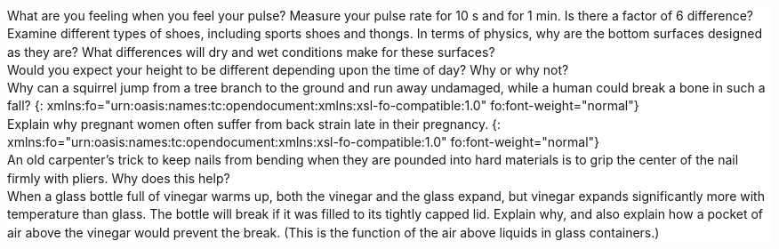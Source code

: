 </div>
</div>

<div data-type="exercise" data-element-type="conceptual-questions">
<div data-type="problem" markdown="1">
What are you feeling when you feel your pulse? Measure your pulse rate for 10 s and for 1 min. Is there a factor of 6 difference?

</div>
</div>

<div data-type="exercise" data-element-type="conceptual-questions">
<div data-type="problem" markdown="1">
Examine different types of shoes, including sports shoes and thongs. In terms of physics, why are the bottom surfaces designed as they are? What differences will dry and wet conditions make for these surfaces?

</div>
</div>

<div data-type="exercise" data-element-type="conceptual-questions">
<div data-type="problem" markdown="1">
Would you expect your height to be different depending upon the time of day? Why or why not?

</div>
</div>

<div data-type="exercise" data-element-type="conceptual-questions">
<div data-type="problem" markdown="1">
Why can a squirrel jump from a tree branch to the ground and run away undamaged, while a human could break a bone in such a fall?
{: xmlns:fo="urn:oasis:names:tc:opendocument:xmlns:xsl-fo-compatible:1.0" fo:font-weight="normal"}

</div>
</div>

<div data-type="exercise" data-element-type="conceptual-questions">
<div data-type="problem" markdown="1">
Explain why pregnant women often suffer from back strain late in their pregnancy.
{: xmlns:fo="urn:oasis:names:tc:opendocument:xmlns:xsl-fo-compatible:1.0" fo:font-weight="normal"}

</div>
</div>

<div data-type="exercise" data-element-type="conceptual-questions">
<div data-type="problem" markdown="1">
An old carpenter’s trick to keep nails from bending when they are pounded into hard materials is to grip the center of the nail firmly with pliers. Why does this help?

</div>
</div>

<div data-type="exercise" data-element-type="conceptual-questions">
<div data-type="problem" markdown="1">
When a glass bottle full of vinegar warms up, both the vinegar and the glass expand, but vinegar expands significantly more with temperature than glass. The bottle will break if it was filled to its tightly capped lid. Explain why, and also explain how a pocket of air above the vinegar would prevent the break. (This is the function of the air above liquids in glass containers.)

